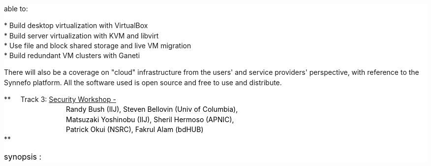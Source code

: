 able to:  
  
\* Build desktop virtualization with VirtualBox  
\* Build server virtualization with KVM and libvirt  
\* Use file and block shared storage and live VM migration  
\* Build redundant VM clusters with Ganeti  
  
There will also be a coverage on "cloud" infrastructure from the users'
and service providers' perspective, with reference to the Synnefo
platform. All the software used is open source and free to use and
distribute. </span></span></span>

**     Track 3: [Security Workshop
-](https://nsrc.org/workshops/2014/sanog23-security/)<span
class="Apple-style-span" style="font-weight: normal;"><span
class="Apple-style-span"
style="border-collapse: separate; color: rgb(0, 0, 0); font-style: normal; font-variant: normal; letter-spacing: normal; line-height: normal; orphans: 2; text-align: -webkit-auto; text-indent: 0px; text-transform: none; white-space: normal; widows: 2; word-spacing: 0px; -webkit-border-horizontal-spacing: 0px; -webkit-border-vertical-spacing: 0px; -webkit-text-decorations-in-effect: none; -webkit-text-size-adjust: auto; -webkit-text-stroke-width: 0px;"><span
class="Apple-style-span"
style="border-collapse: separate; color: rgb(0, 0, 0); font-style: normal; font-variant: normal; letter-spacing: normal; line-height: normal; orphans: 2; text-indent: 0px; text-transform: none; white-space: normal; widows: 2; word-spacing: 0px; -webkit-border-horizontal-spacing: 0px; -webkit-border-vertical-spacing: 0px; -webkit-text-decorations-in-effect: none; -webkit-text-size-adjust: auto; -webkit-text-stroke-width: 0px;">  
                                Randy Bush (IIJ), Steven Bellovin (Univ
of Columbia),  
                                Matsuzaki Yoshinobu (IIJ), Sheril
Hermoso (APNIC),  
                                Patrick Okui (NSRC), Fakrul Alam
(bdHUB)  
</span></span></span>**

<span class="Apple-style-span"
style="border-collapse: separate; color: rgb(0, 0, 0); font-style: normal; font-variant: normal; font-weight: normal; letter-spacing: normal; line-height: normal; orphans: 2; text-align: -webkit-auto; text-indent: 0px; text-transform: none; white-space: normal; widows: 2; word-spacing: 0px; -webkit-border-horizontal-spacing: 0px; -webkit-border-vertical-spacing: 0px; -webkit-text-decorations-in-effect: none; -webkit-text-size-adjust: auto; -webkit-text-stroke-width: 0px; font-size: medium;">
<span class="Apple-style-span"
style="border-collapse: separate; color: rgb(0, 0, 0); font-style: normal; font-variant: normal; font-weight: normal; letter-spacing: normal; line-height: normal; orphans: 2; text-indent: 0px; text-transform: none; white-space: normal; widows: 2; word-spacing: 0px; -webkit-border-horizontal-spacing: 0px; -webkit-border-vertical-spacing: 0px; -webkit-text-decorations-in-effect: none; -webkit-text-size-adjust: auto; -webkit-text-stroke-width: 0px; font-size: medium;">
<span
style="border-collapse: separate; color: rgb(0, 0, 0); font-size: medium; font-style: normal; font-variant: normal; font-weight: normal; letter-spacing: normal; line-height: normal; orphans: 2; text-indent: 0px; text-transform: none; white-space: normal; widows: 2; word-spacing: 0px; -webkit-border-horizontal-spacing: 0px; -webkit-border-vertical-spacing: 0px; -webkit-text-decorations-in-effect: none; -webkit-text-size-adjust: auto; -webkit-text-stroke-width: 0px;">
synopsis : </span></span></span> <span class="Apple-style-span"
style="border-collapse: separate; color: rgb(0, 0, 0); font-style: normal; font-variant: normal; font-weight: normal; letter-spacing: normal; line-height: normal; orphans: 2; text-align: -webkit-auto; text-indent: 0px; text-transform: none; white-space: normal; widows: 2; word-spacing: 0px; -webkit-border-horizontal-spacing: 0px; -webkit-border-vertical-spacing: 0px; -webkit-text-decorations-in-effect: none; -webkit-text-size-adjust: auto; -webkit-text-stroke-width: 0px;">
<span class="Apple-style-span"
style="border-collapse: separate; color: rgb(0, 0, 0); font-style: normal; font-variant: normal; font-weight: normal; letter-spacing: normal; line-height: normal; orphans: 2; text-indent: 0px; text-transform: none; white-space: normal; widows: 2; word-spacing: 0px; -webkit-border-horizontal-spacing: 0px; -webkit-border-vertical-spacing: 0px; -webkit-text-decorations-in-effect: none; -webkit-text-size-adjust: auto; -webkit-text-stroke-width: 0px;">